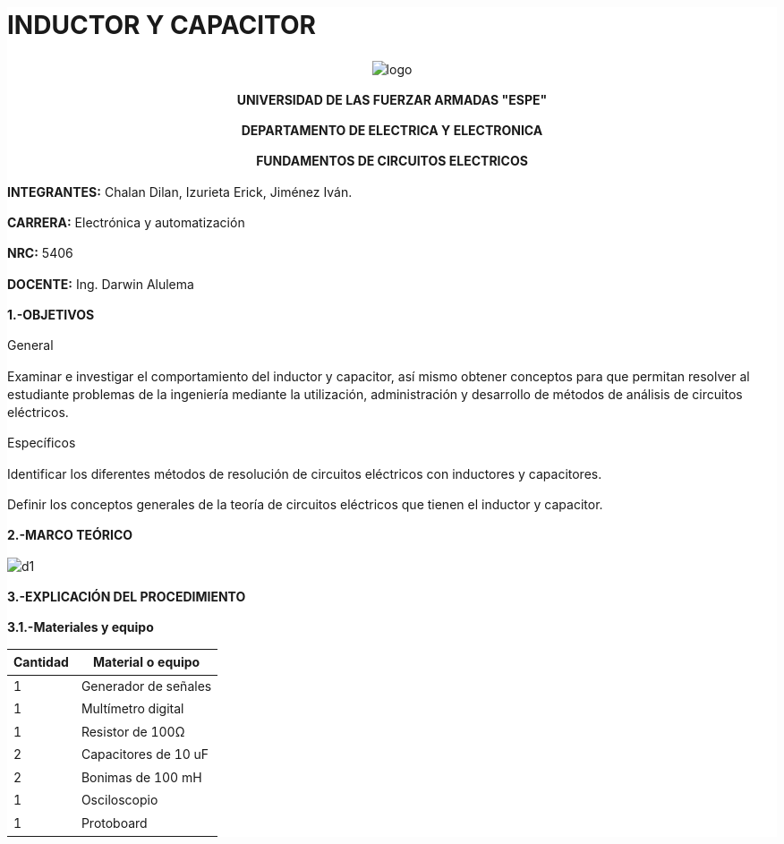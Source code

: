 # INDUCTOR Y CAPACITOR
<div align="center">
  
  ![logo](https://user-images.githubusercontent.com/75336529/131438159-a4b97329-14b8-49bc-b585-eacb3ee3c67d.png)
  
  **UNIVERSIDAD DE LAS FUERZAR ARMADAS "ESPE"**
  
  **DEPARTAMENTO DE ELECTRICA Y ELECTRONICA**
  
  **FUNDAMENTOS DE CIRCUITOS ELECTRICOS**
  
</div>

**INTEGRANTES:** 
 Chalan Dilan, Izurieta Erick, Jiménez Iván.

**CARRERA:**
 Electrónica y automatización

**NRC:**
 5406

**DOCENTE:**
Ing. Darwin Alulema

**1.-OBJETIVOS**

General

Examinar e investigar el comportamiento del inductor y capacitor, así mismo obtener conceptos para que permitan resolver al estudiante problemas de la ingeniería mediante la utilización, administración y desarrollo de métodos de análisis de circuitos eléctricos.

Específicos

Identificar los diferentes métodos de resolución de circuitos eléctricos con inductores y capacitores.

Definir los conceptos generales de la teoría de circuitos eléctricos que tienen el inductor y capacitor.

**2.-MARCO TEÓRICO**

![d1](https://user-images.githubusercontent.com/75336529/131438166-64dc3ebe-cee9-46ee-8298-02e7bca24fcb.jpeg)

**3.-EXPLICACIÓN DEL PROCEDIMIENTO**

**3.1.-Materiales y equipo**

|Cantidad| Material o equipo|
|---|---|
|1|Generador de señales|
|1|Multímetro digital|
|1|Resistor de 100Ω|
|2|Capacitores de 10 uF|
|2|Bonimas de 100 mH|
|1| Osciloscopio|
|1|Protoboard|

